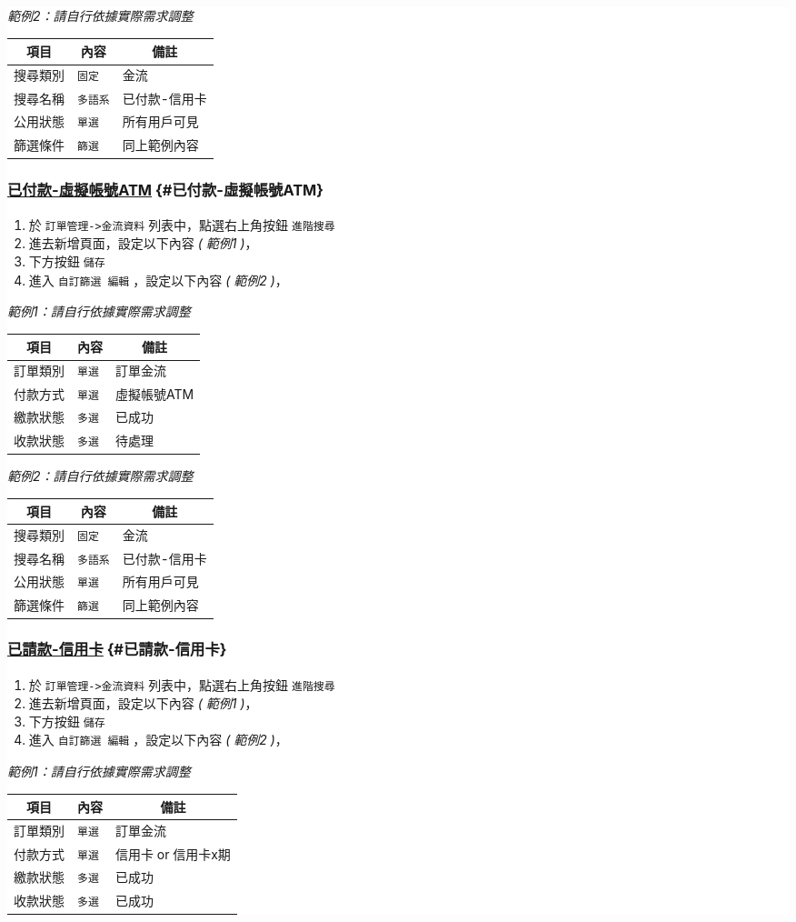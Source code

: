 _範例2：請自行依據實際需求調整_

| 項目 | 內容 | 備註 |
| --- | --- | --- |
| 搜尋類別 | `固定` | 金流 |
| 搜尋名稱 | `多語系` | 已付款-信用卡 |
| 公用狀態 | `單選` | 所有用戶可見 |
| 篩選條件 | `篩選` | 同上範例內容 |

### [已付款-虛擬帳號ATM](/guide/order-payment#已付款-信用卡) {#已付款-虛擬帳號ATM}

1. 於 `訂單管理->金流資料` 列表中，點選右上角按鈕 `進階搜尋`
2. 進去新增頁面，設定以下內容 _( 範例1 )_，
3. 下方按鈕 `儲存`
4. 進入 `自訂篩選 編輯` ，設定以下內容 _( 範例2 )_，

_範例1：請自行依據實際需求調整_

| 項目 | 內容 | 備註 |
| --- | --- | --- |
| 訂單類別 | `單選` | 訂單金流 |
| 付款方式 | `單選` | 虛擬帳號ATM |
| 繳款狀態 | `多選` | 已成功 |
| 收款狀態 | `多選` | 待處理 |

_範例2：請自行依據實際需求調整_

| 項目 | 內容 | 備註 |
| --- | --- | --- |
| 搜尋類別 | `固定` | 金流 |
| 搜尋名稱 | `多語系` | 已付款-信用卡 |
| 公用狀態 | `單選` | 所有用戶可見 |
| 篩選條件 | `篩選` | 同上範例內容 |

### [已請款-信用卡](/guide/order-payment#已付款-信用卡) {#已請款-信用卡}

1. 於 `訂單管理->金流資料` 列表中，點選右上角按鈕 `進階搜尋`
2. 進去新增頁面，設定以下內容 _( 範例1 )_，
3. 下方按鈕 `儲存`
4. 進入 `自訂篩選 編輯` ，設定以下內容 _( 範例2 )_，

_範例1：請自行依據實際需求調整_

| 項目 | 內容 | 備註 |
| --- | --- | --- |
| 訂單類別 | `單選` | 訂單金流 |
| 付款方式 | `單選` | 信用卡 or 信用卡x期 |
| 繳款狀態 | `多選` | 已成功 |
| 收款狀態 | `多選` | 已成功 |
